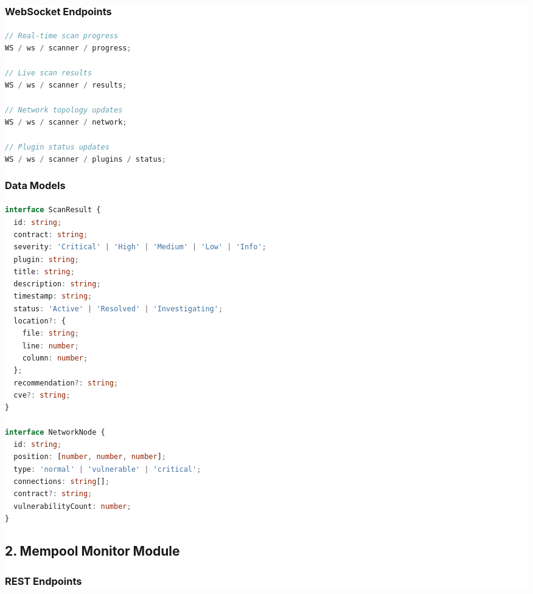 ### WebSocket Endpoints

```typescript
// Real-time scan progress
WS / ws / scanner / progress;

// Live scan results
WS / ws / scanner / results;

// Network topology updates
WS / ws / scanner / network;

// Plugin status updates
WS / ws / scanner / plugins / status;
```

### Data Models

```typescript
interface ScanResult {
  id: string;
  contract: string;
  severity: 'Critical' | 'High' | 'Medium' | 'Low' | 'Info';
  plugin: string;
  title: string;
  description: string;
  timestamp: string;
  status: 'Active' | 'Resolved' | 'Investigating';
  location?: {
    file: string;
    line: number;
    column: number;
  };
  recommendation?: string;
  cve?: string;
}

interface NetworkNode {
  id: string;
  position: [number, number, number];
  type: 'normal' | 'vulnerable' | 'critical';
  connections: string[];
  contract?: string;
  vulnerabilityCount: number;
}
```

## 2. Mempool Monitor Module

### REST Endpoints
